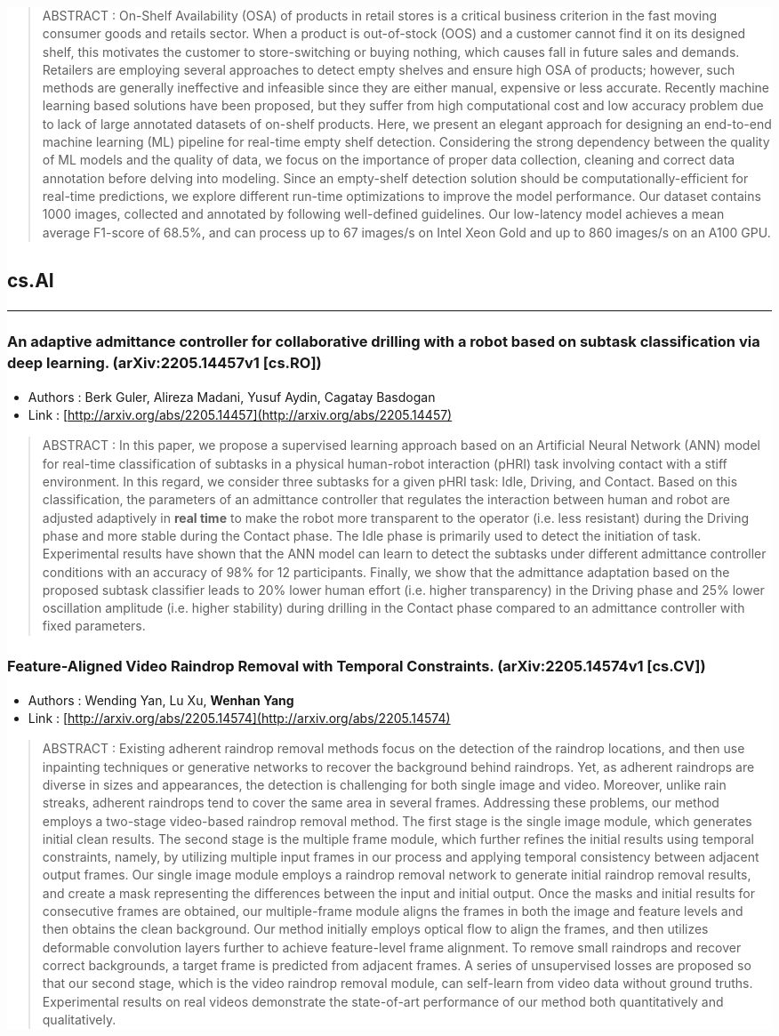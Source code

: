> ABSTRACT  :  On-Shelf Availability (OSA) of products in retail stores is a critical business criterion in the fast moving consumer goods and retails sector. When a product is out-of-stock (OOS) and a customer cannot find it on its designed shelf, this motivates the customer to store-switching or buying nothing, which causes fall in future sales and demands. Retailers are employing several approaches to detect empty shelves and ensure high OSA of products; however, such methods are generally ineffective and infeasible since they are either manual, expensive or less accurate. Recently machine learning based solutions have been proposed, but they suffer from high computational cost and low accuracy problem due to lack of large annotated datasets of on-shelf products. Here, we present an elegant approach for designing an end-to-end machine learning (ML) pipeline for real-time empty shelf detection. Considering the strong dependency between the quality of ML models and the quality of data, we focus on the importance of proper data collection, cleaning and correct data annotation before delving into modeling. Since an empty-shelf detection solution should be computationally-efficient for real-time predictions, we explore different run-time optimizations to improve the model performance. Our dataset contains 1000 images, collected and annotated by following well-defined guidelines. Our low-latency model achieves a mean average F1-score of 68.5%, and can process up to 67 images/s on Intel Xeon Gold and up to 860 images/s on an A100 GPU.  
## cs.AI
---
### An adaptive admittance controller for collaborative drilling with a robot based on subtask classification via deep learning. (arXiv:2205.14457v1 [cs.RO])
- Authors : Berk Guler, Alireza Madani, Yusuf Aydin, Cagatay Basdogan
- Link : [http://arxiv.org/abs/2205.14457](http://arxiv.org/abs/2205.14457)
> ABSTRACT  :  In this paper, we propose a supervised learning approach based on an Artificial Neural Network (ANN) model for real-time classification of subtasks in a physical human-robot interaction (pHRI) task involving contact with a stiff environment. In this regard, we consider three subtasks for a given pHRI task: Idle, Driving, and Contact. Based on this classification, the parameters of an admittance controller that regulates the interaction between human and robot are adjusted adaptively in **real time** to make the robot more transparent to the operator (i.e. less resistant) during the Driving phase and more stable during the Contact phase. The Idle phase is primarily used to detect the initiation of task. Experimental results have shown that the ANN model can learn to detect the subtasks under different admittance controller conditions with an accuracy of 98% for 12 participants. Finally, we show that the admittance adaptation based on the proposed subtask classifier leads to 20% lower human effort (i.e. higher transparency) in the Driving phase and 25% lower oscillation amplitude (i.e. higher stability) during drilling in the Contact phase compared to an admittance controller with fixed parameters.  
### Feature-Aligned Video Raindrop Removal with Temporal Constraints. (arXiv:2205.14574v1 [cs.CV])
- Authors : Wending Yan, Lu Xu, **Wenhan Yang**
- Link : [http://arxiv.org/abs/2205.14574](http://arxiv.org/abs/2205.14574)
> ABSTRACT  :  Existing adherent raindrop removal methods focus on the detection of the raindrop locations, and then use inpainting techniques or generative networks to recover the background behind raindrops. Yet, as adherent raindrops are diverse in sizes and appearances, the detection is challenging for both single image and video. Moreover, unlike rain streaks, adherent raindrops tend to cover the same area in several frames. Addressing these problems, our method employs a two-stage video-based raindrop removal method. The first stage is the single image module, which generates initial clean results. The second stage is the multiple frame module, which further refines the initial results using temporal constraints, namely, by utilizing multiple input frames in our process and applying temporal consistency between adjacent output frames. Our single image module employs a raindrop removal network to generate initial raindrop removal results, and create a mask representing the differences between the input and initial output. Once the masks and initial results for consecutive frames are obtained, our multiple-frame module aligns the frames in both the image and feature levels and then obtains the clean background. Our method initially employs optical flow to align the frames, and then utilizes deformable convolution layers further to achieve feature-level frame alignment. To remove small raindrops and recover correct backgrounds, a target frame is predicted from adjacent frames. A series of unsupervised losses are proposed so that our second stage, which is the video raindrop removal module, can self-learn from video data without ground truths. Experimental results on real videos demonstrate the state-of-art performance of our method both quantitatively and qualitatively.  